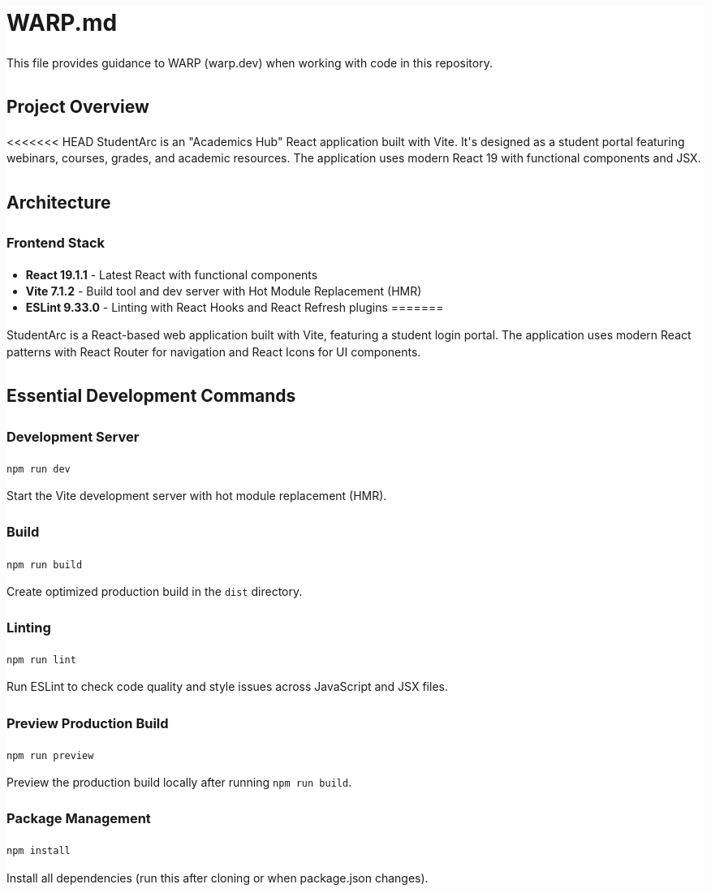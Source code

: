 # WARP.md

This file provides guidance to WARP (warp.dev) when working with code in this repository.

## Project Overview

<<<<<<< HEAD
StudentArc is an "Academics Hub" React application built with Vite. It's designed as a student portal featuring webinars, courses, grades, and academic resources. The application uses modern React 19 with functional components and JSX.

## Architecture

### Frontend Stack
- **React 19.1.1** - Latest React with functional components
- **Vite 7.1.2** - Build tool and dev server with Hot Module Replacement (HMR)
- **ESLint 9.33.0** - Linting with React Hooks and React Refresh plugins
=======

StudentArc is a React-based web application built with Vite, featuring a student login portal. The application uses modern React patterns with React Router for navigation and React Icons for UI components.

## Essential Development Commands

### Development Server
```bash
npm run dev
```
Start the Vite development server with hot module replacement (HMR).

### Build
```bash
npm run build
```
Create optimized production build in the `dist` directory.

### Linting
```bash
npm run lint
```
Run ESLint to check code quality and style issues across JavaScript and JSX files.

### Preview Production Build
```bash
npm run preview
```
Preview the production build locally after running `npm run build`.

### Package Management
```bash
npm install
```
Install all dependencies (run this after cloning or when package.json changes).
